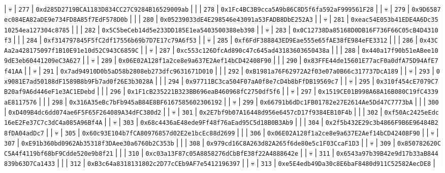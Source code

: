| 💀 | `277` | `0xd285D2719BCA1183D834CC27C9284B16529009ab` |
|  | `278` | `0x1Fc4BC3B9cca5A9b86C8D5f6fa592aF999561F28` |
| 💀 | `279` | `0x9D6587ec084EA82aDE9e734FD8A85f7EdF578D0b` |
|  | `280` | `0x05239033dE4E298546e43091a53FADB8DbE252A3` |
| 💀 | `281` | `0xeac54E053b41EDE4A6Dc3510254ea127304c8785` |
|  | `282` | `0x5C5beCeb14d5e233DD185E1ea5403500388eb398` |
| 💀 | `283` | `0x0C12738Da85168D0DB16F736F66C05cB4D4310f3` |
|  | `284` | `0xf314797845F5fC2df17556b69b7D7E17c79A6f53` |
| 💀 | `285` | `0xf6FdF388843ED9Eae555e65fAE38fE984eFE3312` |
|  | `286` | `0x43CAa2a428175097f1B10E91e10d52C943C6859C` |
| 💀 | `287` | `0xc553c126DfcAd890c47c645ad43183603650438a` |
|  | `288` | `0x440a17f90b51eABee109dE3eb60441209eC3A627` |
| 💀 | `289` | `0x06E02A128f1a2ce8e9a637E2Aef14bCD42408F90` |
|  | `290` | `0x83FFE44de15601E77acF0a0dfA75D94AfE7f41AA` |
| 💀 | `291` | `0x7ad94910D0b5aD58b2808eb273dfc9631671D010` |
|  | `292` | `0xB1981a76F62972A2f03e07a0B66c317737DcA189` |
| 💀 | `293` | `0x9081E7ad50188dF1589B8b9Fb7ad0f26E3b3028A` |
|  | `294` | `0x97711BC3ca504F07aA0f8e7cD4b8bFfDB19569c7` |
| 💀 | `295` | `0x310f454cE7079C7B20af9A6d446eF1e3AC1EDebd` |
|  | `296` | `0x1F1cB235221B323BB696eaB460968fC2750df5f6` |
| 💀 | `297` | `0x1519CE01B998A68A16B080C19fC4339aE8117576` |
|  | `298` | `0x316A35eBc7bFb945aB84E8BF6167585602306192` |
| 💀 | `299` | `0x66791b6dDc1FB01782e27E2614Ae5Dd47C7773bA` |
|  | `300` | `0xD409B4dc6dd074ae6F5F65F264089A34dFC380d2` |
| 💀 | `301` | `0x2E7bf9b07A16448d956e6457cD17f9384EB10F4b` |
|  | `302` | `0xf50Ac2425eEdc16eE2Fe37C7c3dC4a085A96Bf4A` |
| 💀 | `303` | `0x68c4436aE48ede9Ff48f76aEad95C5d18B0B3Ab9` |
|  | `304` | `0x2f5b432E29c3b4866F9B6E96484B28fDA04adDc7` |
| 💀 | `305` | `0x60c93E104b7fCA80976857d02E2e1bcEc88d2699` |
|  | `306` | `0x06E02A128f1a2ce8e9a637E2Aef14bCD42408F90` |
| 💀 | `307` | `0xE91b360bd0962Ab35318f3DAee30a6760b2C353b` |
|  | `308` | `0x979cd16C8A263d82A265f6de80e5c1F03CcaF1D3` |
| 💀 | `309` | `0x850782620CC5A4f4119bf68bF9Cdde520e9b8f21` |
|  | `310` | `0xc03a13F87c05A8858276dCbBfE38f22A4888642e` |
| 💀 | `311` | `0x6543a97b39B42e9d17b33aB844839b63D7Ca1433` |
|  | `312` | `0xB3c64a8318131802c2D77cCEb9AF7e5412196397` |
| 💀 | `313` | `0xe5E4edb49Da30c8E6baF8480d911C52582AecDE8` |